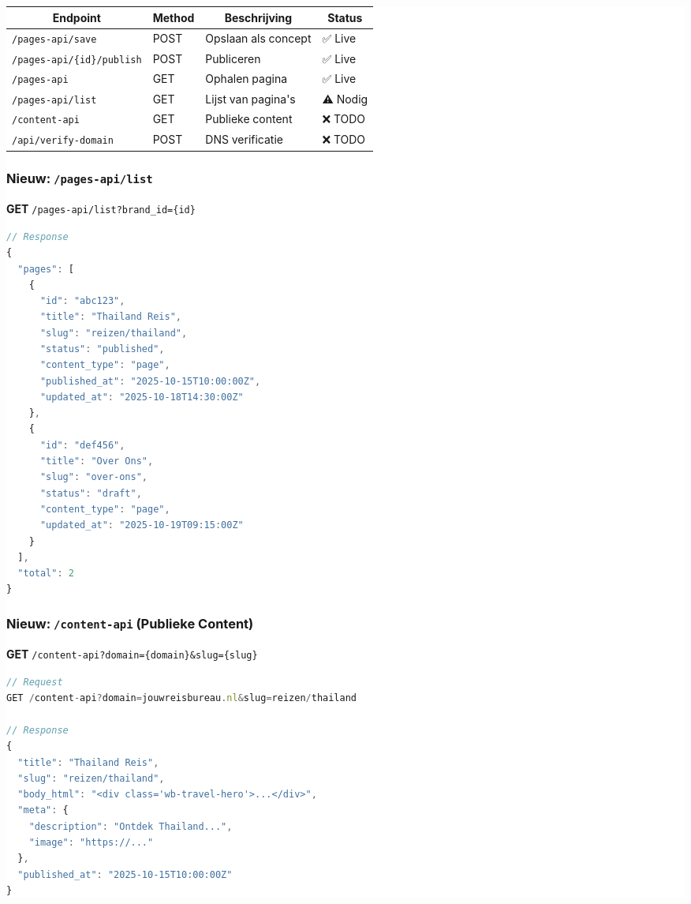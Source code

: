 | Endpoint | Method | Beschrijving | Status |
|----------|--------|--------------|--------|
| `/pages-api/save` | POST | Opslaan als concept | ✅ Live |
| `/pages-api/{id}/publish` | POST | Publiceren | ✅ Live |
| `/pages-api` | GET | Ophalen pagina | ✅ Live |
| `/pages-api/list` | GET | Lijst van pagina's | ⚠️ Nodig |
| `/content-api` | GET | Publieke content | ❌ TODO |
| `/api/verify-domain` | POST | DNS verificatie | ❌ TODO |

### Nieuw: `/pages-api/list`

**GET** `/pages-api/list?brand_id={id}`

```javascript
// Response
{
  "pages": [
    {
      "id": "abc123",
      "title": "Thailand Reis",
      "slug": "reizen/thailand",
      "status": "published",
      "content_type": "page",
      "published_at": "2025-10-15T10:00:00Z",
      "updated_at": "2025-10-18T14:30:00Z"
    },
    {
      "id": "def456",
      "title": "Over Ons",
      "slug": "over-ons",
      "status": "draft",
      "content_type": "page",
      "updated_at": "2025-10-19T09:15:00Z"
    }
  ],
  "total": 2
}
```

### Nieuw: `/content-api` (Publieke Content)

**GET** `/content-api?domain={domain}&slug={slug}`

```javascript
// Request
GET /content-api?domain=jouwreisbureau.nl&slug=reizen/thailand

// Response
{
  "title": "Thailand Reis",
  "slug": "reizen/thailand",
  "body_html": "<div class='wb-travel-hero'>...</div>",
  "meta": {
    "description": "Ontdek Thailand...",
    "image": "https://..."
  },
  "published_at": "2025-10-15T10:00:00Z"
}
```
